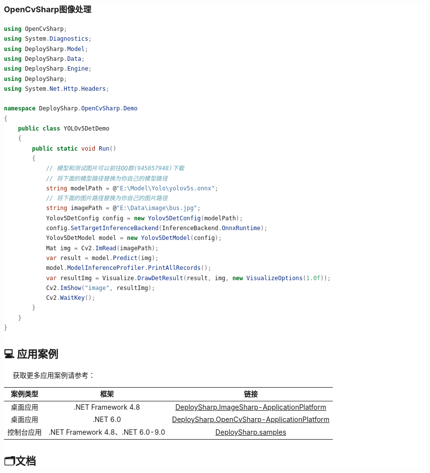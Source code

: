

### OpenCvSharp图像处理

```c#
using OpenCvSharp;
using System.Diagnostics;
using DeploySharp.Model;
using DeploySharp.Data;
using DeploySharp.Engine;
using DeploySharp;
using System.Net.Http.Headers;

namespace DeploySharp.OpenCvSharp.Demo
{
    public class YOLOv5DetDemo
    {
        public static void Run()
        {
            // 模型和测试图片可以前往QQ群(945057948)下载
            // 将下面的模型路径替换为你自己的模型路径
            string modelPath = @"E:\Model\Yolo\yolov5s.onnx";
            // 将下面的图片路径替换为你自己的图片路径
            string imagePath = @"E:\Data\image\bus.jpg";
            Yolov5DetConfig config = new Yolov5DetConfig(modelPath);
            config.SetTargetInferenceBackend(InferenceBackend.OnnxRuntime);
            Yolov5DetModel model = new Yolov5DetModel(config);
            Mat img = Cv2.ImRead(imagePath);
            var result = model.Predict(img);
            model.ModelInferenceProfiler.PrintAllRecords();
            var resultImg = Visualize.DrawDetResult(result, img, new VisualizeOptions(1.0f));
            Cv2.ImShow("image", resultImg);
            Cv2.WaitKey();
        }
    }
}

```



## 💻 应用案例

&emsp;    获取更多应用案例请参考：

|  案例类型  |               框架               |                             链接                             |
| :--------: | :------------------------------: | :----------------------------------------------------------: |
|  桌面应用  |        .NET Framework 4.8        | [DeploySharp.ImageSharp-ApplicationPlatform](https://github.com/guojin-yan/DeploySharp/tree/DeploySharpV1.0/applications/.NET%20Framework%204.8/DeploySharp.ImageSharp-ApplicationPlatform) |
|  桌面应用  |             .NET 6.0             | [DeploySharp.OpenCvSharp-ApplicationPlatform](https://github.com/guojin-yan/DeploySharp/tree/DeploySharpV1.0/applications/.NET%206.0/DeploySharp.OpenCvSharp-ApplicationPlatform) |
| 控制台应用 | .NET Framework 4.8、.NET 6.0-9.0 | [DeploySharp.samples](https://github.com/guojin-yan/DeploySharp/tree/DeploySharpV1.0/samples) |

## 🗂文档
